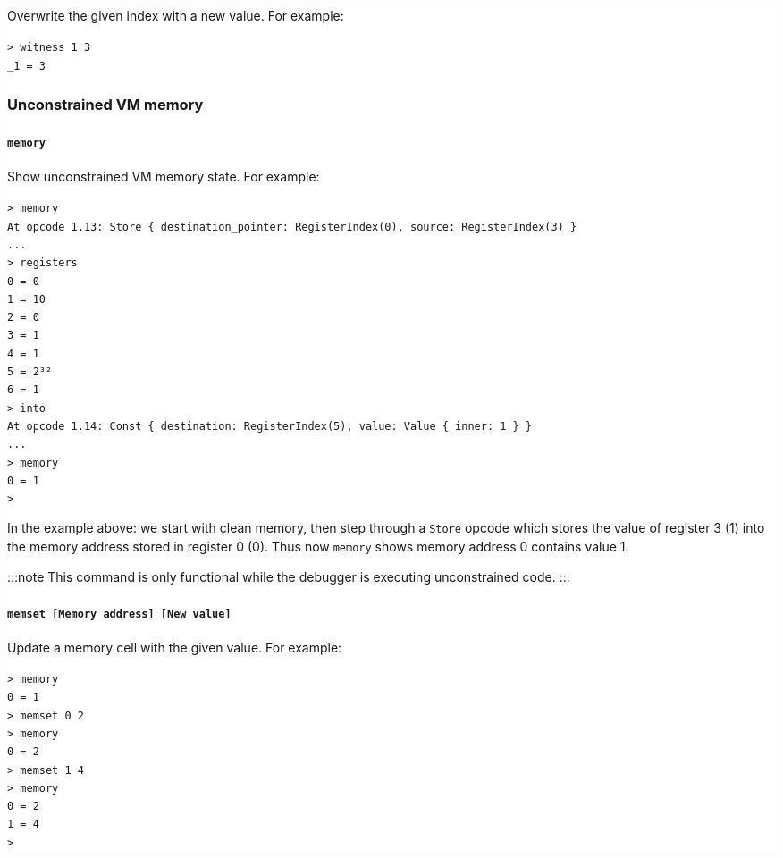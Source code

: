 Overwrite the given index with a new value. For example:

```
> witness 1 3
_1 = 3
```


### Unconstrained VM memory

#### `memory`

Show unconstrained VM memory state. For example:

```
> memory
At opcode 1.13: Store { destination_pointer: RegisterIndex(0), source: RegisterIndex(3) }
...
> registers
0 = 0
1 = 10
2 = 0
3 = 1
4 = 1
5 = 2³²
6 = 1
> into
At opcode 1.14: Const { destination: RegisterIndex(5), value: Value { inner: 1 } }
...
> memory
0 = 1
>
```

In the example above: we start with clean memory, then step through a `Store` opcode which stores the value of register 3 (1) into the memory address stored in register 0 (0). Thus now `memory` shows memory address 0 contains value 1.

:::note
This command is only functional while the debugger is executing unconstrained code.
:::

#### `memset [Memory address] [New value]`

Update a memory cell with the given value. For example:

```
> memory
0 = 1
> memset 0 2
> memory
0 = 2
> memset 1 4
> memory
0 = 2
1 = 4
>
```
